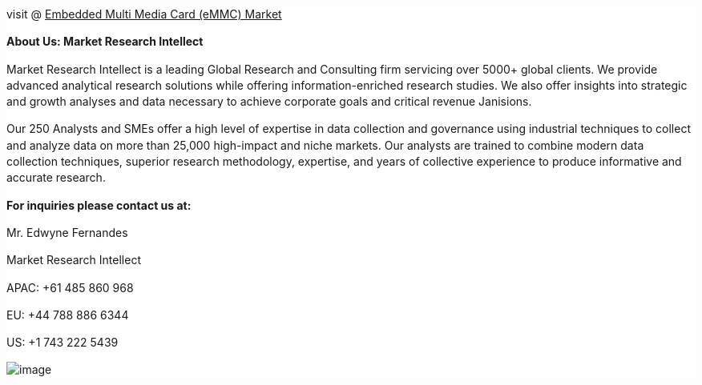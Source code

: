 visit&nbsp;@</strong>&nbsp;</span><span class="font-[700]"><a href="https://www.marketresearchintellect.com/product/embedded-multi-media-card-emmc-market/?utm_source=Linkedin&utm_medium=016" target="_blank" data-tracking-control-name="article-ssr-frontend-pulse_little-text-block" data-tracking-will-navigate="" data-test-link="">Embedded Multi Media Card (eMMC) Market</a></span></p><p><strong><span class="font-[700]">About Us: Market Research Intellect</span></strong></p><p><span class="">Market Research Intellect is a leading Global Research and Consulting firm servicing over 5000+ global clients. We provide advanced analytical research solutions while offering information-enriched research studies.&nbsp;</span>We also offer insights into strategic and growth analyses and data necessary to achieve corporate goals and critical revenue Janisions.</p><p><span class="">Our 250 Analysts and SMEs offer a high level of expertise in data collection and governance using industrial techniques to collect and analyze data on more than 25,000 high-impact and niche markets. Our analysts are trained to combine modern data collection techniques, superior research methodology, expertise, and years of collective experience to produce informative and accurate research.</span></p><p><strong>For inquiries please contact us at:</strong></p><p>Mr. Edwyne Fernandes</p><p>Market Research Intellect</p><p>APAC: +61 485 860 968</p><p>EU: +44 788 886 6344</p><p>US: +1 743 222 5439</p>
![image](https://github.com/user-attachments/assets/6b1dbf47-b1b0-49b9-b61a-d4489c0b9bcf)
